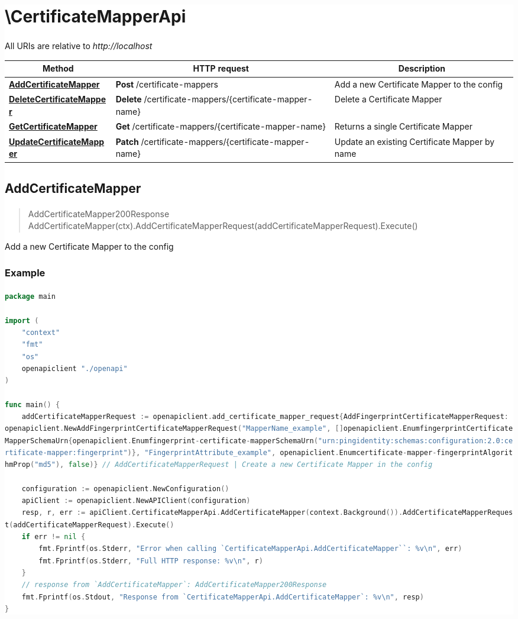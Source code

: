 # \CertificateMapperApi

All URIs are relative to *http://localhost*

Method | HTTP request | Description
------------- | ------------- | -------------
[**AddCertificateMapper**](CertificateMapperApi.md#AddCertificateMapper) | **Post** /certificate-mappers | Add a new Certificate Mapper to the config
[**DeleteCertificateMapper**](CertificateMapperApi.md#DeleteCertificateMapper) | **Delete** /certificate-mappers/{certificate-mapper-name} | Delete a Certificate Mapper
[**GetCertificateMapper**](CertificateMapperApi.md#GetCertificateMapper) | **Get** /certificate-mappers/{certificate-mapper-name} | Returns a single Certificate Mapper
[**UpdateCertificateMapper**](CertificateMapperApi.md#UpdateCertificateMapper) | **Patch** /certificate-mappers/{certificate-mapper-name} | Update an existing Certificate Mapper by name



## AddCertificateMapper

> AddCertificateMapper200Response AddCertificateMapper(ctx).AddCertificateMapperRequest(addCertificateMapperRequest).Execute()

Add a new Certificate Mapper to the config

### Example

```go
package main

import (
    "context"
    "fmt"
    "os"
    openapiclient "./openapi"
)

func main() {
    addCertificateMapperRequest := openapiclient.add_certificate_mapper_request{AddFingerprintCertificateMapperRequest: openapiclient.NewAddFingerprintCertificateMapperRequest("MapperName_example", []openapiclient.EnumfingerprintCertificateMapperSchemaUrn{openapiclient.Enumfingerprint-certificate-mapperSchemaUrn("urn:pingidentity:schemas:configuration:2.0:certificate-mapper:fingerprint")}, "FingerprintAttribute_example", openapiclient.Enumcertificate-mapper-fingerprintAlgorithmProp("md5"), false)} // AddCertificateMapperRequest | Create a new Certificate Mapper in the config

    configuration := openapiclient.NewConfiguration()
    apiClient := openapiclient.NewAPIClient(configuration)
    resp, r, err := apiClient.CertificateMapperApi.AddCertificateMapper(context.Background()).AddCertificateMapperRequest(addCertificateMapperRequest).Execute()
    if err != nil {
        fmt.Fprintf(os.Stderr, "Error when calling `CertificateMapperApi.AddCertificateMapper``: %v\n", err)
        fmt.Fprintf(os.Stderr, "Full HTTP response: %v\n", r)
    }
    // response from `AddCertificateMapper`: AddCertificateMapper200Response
    fmt.Fprintf(os.Stdout, "Response from `CertificateMapperApi.AddCertificateMapper`: %v\n", resp)
}
```
